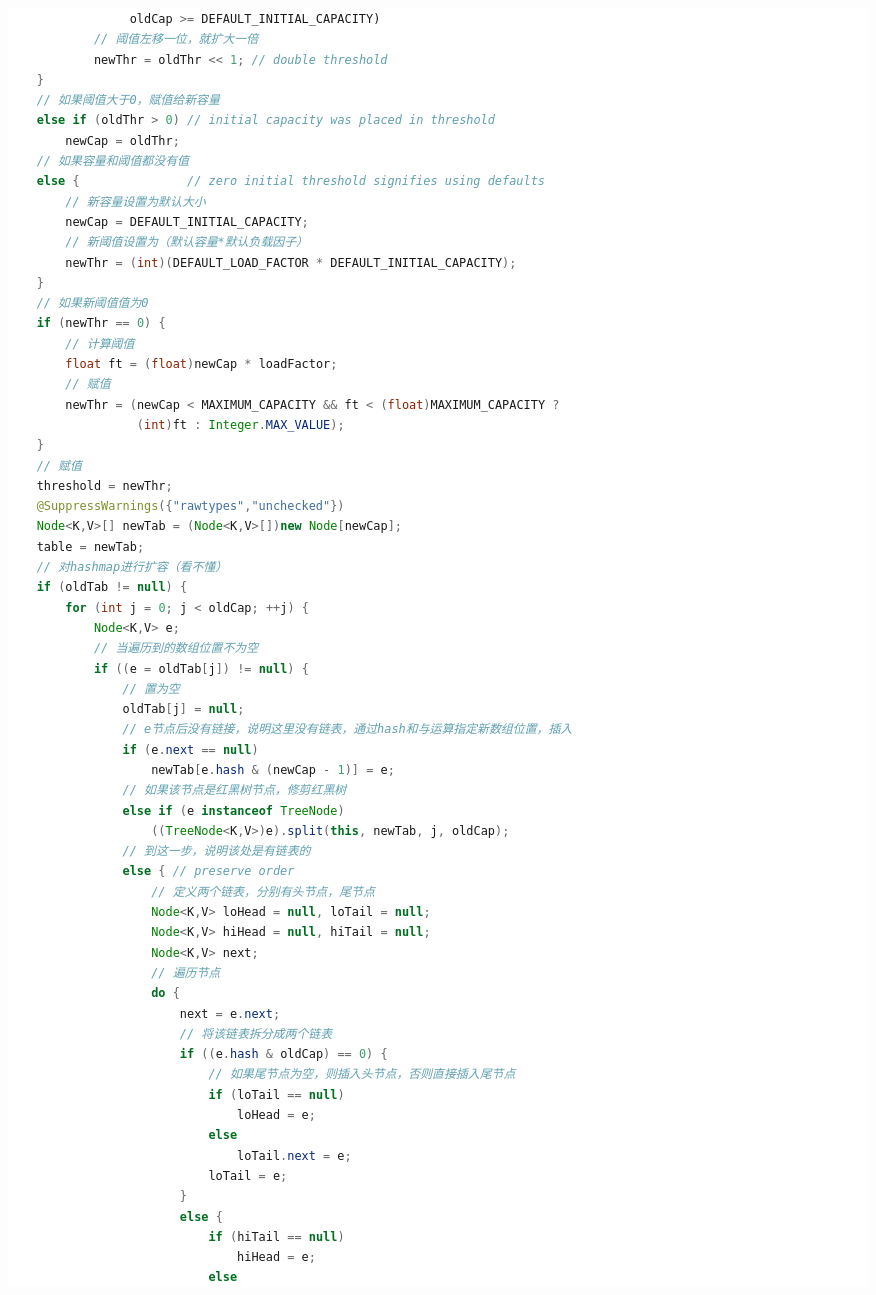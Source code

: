 ```java
                 oldCap >= DEFAULT_INITIAL_CAPACITY)
            // 阈值左移一位，就扩大一倍
            newThr = oldThr << 1; // double threshold
    }
    // 如果阈值大于0，赋值给新容量
    else if (oldThr > 0) // initial capacity was placed in threshold
        newCap = oldThr;
    // 如果容量和阈值都没有值
    else {               // zero initial threshold signifies using defaults
        // 新容量设置为默认大小
        newCap = DEFAULT_INITIAL_CAPACITY;
        // 新阈值设置为（默认容量*默认负载因子）
        newThr = (int)(DEFAULT_LOAD_FACTOR * DEFAULT_INITIAL_CAPACITY);
    }
    // 如果新阈值值为0
    if (newThr == 0) {
        // 计算阈值
        float ft = (float)newCap * loadFactor;
        // 赋值
        newThr = (newCap < MAXIMUM_CAPACITY && ft < (float)MAXIMUM_CAPACITY ?
                  (int)ft : Integer.MAX_VALUE);
    }
    // 赋值
    threshold = newThr;
    @SuppressWarnings({"rawtypes","unchecked"})
    Node<K,V>[] newTab = (Node<K,V>[])new Node[newCap];
    table = newTab;
    // 对hashmap进行扩容（看不懂）
    if (oldTab != null) {
        for (int j = 0; j < oldCap; ++j) {
            Node<K,V> e;
            // 当遍历到的数组位置不为空
            if ((e = oldTab[j]) != null) {
                // 置为空
                oldTab[j] = null;
                // e节点后没有链接，说明这里没有链表，通过hash和与运算指定新数组位置，插入
                if (e.next == null)
                    newTab[e.hash & (newCap - 1)] = e;
                // 如果该节点是红黑树节点，修剪红黑树
                else if (e instanceof TreeNode)
                    ((TreeNode<K,V>)e).split(this, newTab, j, oldCap);
                // 到这一步，说明该处是有链表的
                else { // preserve order
                    // 定义两个链表，分别有头节点，尾节点
                    Node<K,V> loHead = null, loTail = null;
                    Node<K,V> hiHead = null, hiTail = null;
                    Node<K,V> next;
                    // 遍历节点
                    do {
                        next = e.next;
                        // 将该链表拆分成两个链表
                        if ((e.hash & oldCap) == 0) {
                            // 如果尾节点为空，则插入头节点，否则直接插入尾节点
                            if (loTail == null)
                                loHead = e;
                            else
                                loTail.next = e;
                            loTail = e;
                        }
                        else {
                            if (hiTail == null)
                                hiHead = e;
                            else
```